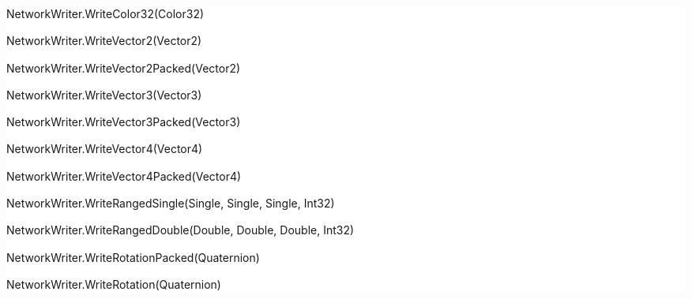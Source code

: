 </div>

<div>

NetworkWriter.WriteColor32(Color32)

</div>

<div>

NetworkWriter.WriteVector2(Vector2)

</div>

<div>

NetworkWriter.WriteVector2Packed(Vector2)

</div>

<div>

NetworkWriter.WriteVector3(Vector3)

</div>

<div>

NetworkWriter.WriteVector3Packed(Vector3)

</div>

<div>

NetworkWriter.WriteVector4(Vector4)

</div>

<div>

NetworkWriter.WriteVector4Packed(Vector4)

</div>

<div>

NetworkWriter.WriteRangedSingle(Single, Single, Single, Int32)

</div>

<div>

NetworkWriter.WriteRangedDouble(Double, Double, Double, Int32)

</div>

<div>

NetworkWriter.WriteRotationPacked(Quaternion)

</div>

<div>

NetworkWriter.WriteRotation(Quaternion)
